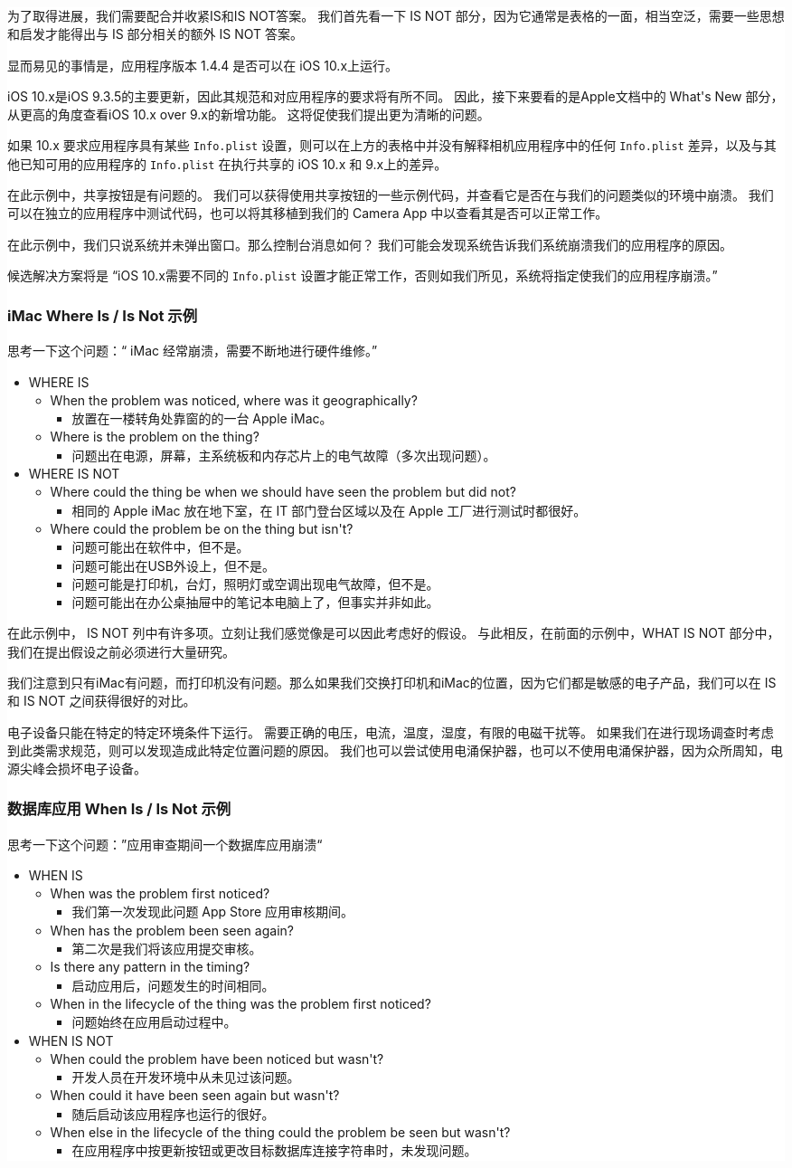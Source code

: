 为了取得进展，我们需要配合并收紧IS和IS NOT答案。 我们首先看一下 IS NOT 部分，因为它通常是表格的一面，相当空泛，需要一些思想和启发才能得出与 IS 部分相关的额外 IS NOT 答案。

显而易见的事情是，应用程序版本 1.4.4 是否可以在 iOS 10.x上运行。

iOS 10.x是iOS 9.3.5的主要更新，因此其规范和对应用程序的要求将有所不同。 因此，接下来要看的是Apple文档中的 What's New 部分，从更高的角度查看iOS 10.x over 9.x的新增功能。 这将促使我们提出更为清晰的问题。

如果 10.x 要求应用程序具有某些 `Info.plist` 设置，则可以在上方的表格中并没有解释相机应用程序中的任何 `Info.plist` 差异，以及与其他已知可用的应用程序的 `Info.plist` 在执行共享的 iOS 10.x 和 9.x上的差异。

在此示例中，共享按钮是有问题的。 我们可以获得使用共享按钮的一些示例代码，并查看它是否在与我们的问题类似的环境中崩溃。 我们可以在独立的应用程序中测试代码，也可以将其移植到我们的 Camera App 中以查看其是否可以正常工作。

在此示例中，我们只说系统并未弹出窗口。那么控制台消息如何？ 我们可能会发现系统告诉我们系统崩溃我们的应用程序的原因。

候选解决方案将是 “iOS 10.x需要不同的 `Info.plist` 设置才能正常工作，否则如我们所见，系统将指定使我们的应用程序崩溃。”

### iMac Where Is / Is Not 示例

思考一下这个问题：“ iMac 经常崩溃，需要不断地进行硬件维修。”

- WHERE IS
  - When the problem was noticed, where was it geographically?
    - 放置在一楼转角处靠窗的的一台 Apple iMac。
  - Where is the problem on the thing?
    - 问题出在电源，屏幕，主系统板和内存芯片上的电气故障（多次出现问题）。
- WHERE IS NOT
  - Where could the thing be when we should have seen the problem but did not?
    -  相同的 Apple iMac 放在地下室，在 IT 部门登台区域以及在 Apple 工厂进行测试时都很好。
  - Where could the problem be on the thing but isn't?
    - 问题可能出在软件中，但不是。
    - 问题可能出在USB外设上，但不是。
    - 问题可能是打印机，台灯，照明灯或空调出现电气故障，但不是。
    - 问题可能出在办公桌抽屉中的笔记本电脑上了，但事实并非如此。

在此示例中， IS NOT 列中有许多项。立刻让我们感觉像是可以因此考虑好的假设。 与此相反，在前面的示例中，WHAT IS NOT 部分中，我们在提出假设之前必须进行大量研究。

我们注意到只有iMac有问题，而打印机没有问题。那么如果我们交换打印机和iMac的位置，因为它们都是敏感的电子产品，我们可以在 IS 和 IS NOT 之间获得很好的对比。

电子设备只能在特定的特定环境条件下运行。 需要正确的电压，电流，温度，湿度，有限的电磁干扰等。 如果我们在进行现场调查时考虑到此类需求规范，则可以发现造成此特定位置问题的原因。 我们也可以尝试使用电涌保护器，也可以不使用电涌保护器，因为众所周知，电源尖峰会损坏电子设备。

### 数据库应用 When Is / Is Not 示例

思考一下这个问题：”应用审查期间一个数据库应用崩溃“

- WHEN IS
  - When was the problem first noticed?
    - 我们第一次发现此问题 App Store 应用审核期间。
  - When has the problem been seen again?
    - 第二次是我们将该应用提交审核。
  - Is there any pattern in the timing?
    - 启动应用后，问题发生的时间相同。
  - When in the lifecycle of the thing was the problem first noticed?
    - 问题始终在应用启动过程中。
- WHEN IS NOT
  - When could the problem have been noticed but wasn't?
    - 开发人员在开发环境中从未见过该问题。
  - When could it have been seen again but wasn't?
    - 随后启动该应用程序也运行的很好。
  - When else in the lifecycle of the thing could the problem be seen but wasn't?  
    - 在应用程序中按更新按钮或更改目标数据库连接字符串时，未发现问题。
